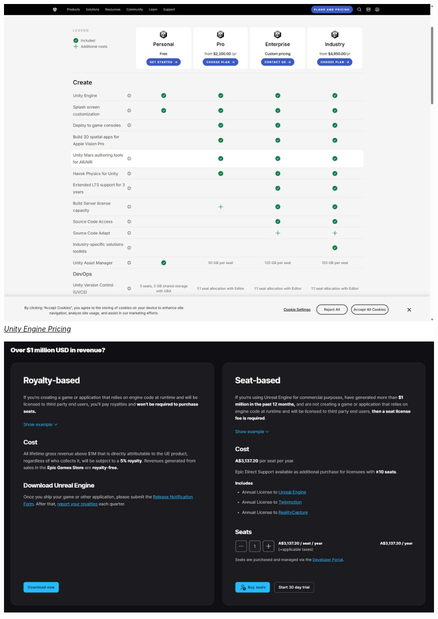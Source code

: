 ![](A1%20-%20Images/chrome_30-03-25%20@%2021.17.31.jpg)  
[*Unity Engine Pricing*](https://unity.com/products/compare-plans)

![](A1%20-%20Images/chrome_30-03-25%20@%2021.19.27.jpg)  